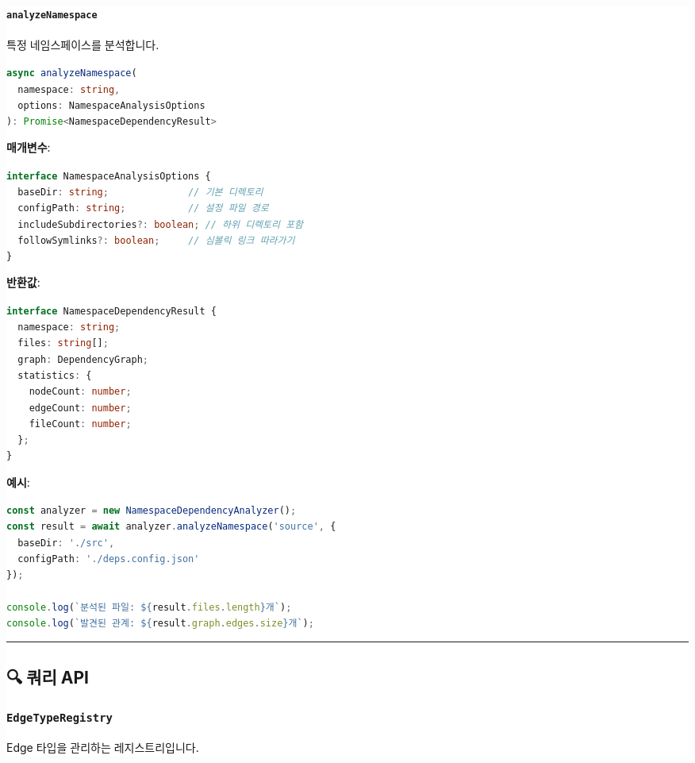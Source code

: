 #### `analyzeNamespace`

특정 네임스페이스를 분석합니다.

```typescript
async analyzeNamespace(
  namespace: string,
  options: NamespaceAnalysisOptions
): Promise<NamespaceDependencyResult>
```

**매개변수**:
```typescript
interface NamespaceAnalysisOptions {
  baseDir: string;              // 기본 디렉토리
  configPath: string;           // 설정 파일 경로
  includeSubdirectories?: boolean; // 하위 디렉토리 포함
  followSymlinks?: boolean;     // 심볼릭 링크 따라가기
}
```

**반환값**:
```typescript
interface NamespaceDependencyResult {
  namespace: string;
  files: string[];
  graph: DependencyGraph;
  statistics: {
    nodeCount: number;
    edgeCount: number;
    fileCount: number;
  };
}
```

**예시**:
```typescript
const analyzer = new NamespaceDependencyAnalyzer();
const result = await analyzer.analyzeNamespace('source', {
  baseDir: './src',
  configPath: './deps.config.json'
});

console.log(`분석된 파일: ${result.files.length}개`);
console.log(`발견된 관계: ${result.graph.edges.size}개`);
```

---

## 🔍 쿼리 API

### `EdgeTypeRegistry`

Edge 타입을 관리하는 레지스트리입니다.
